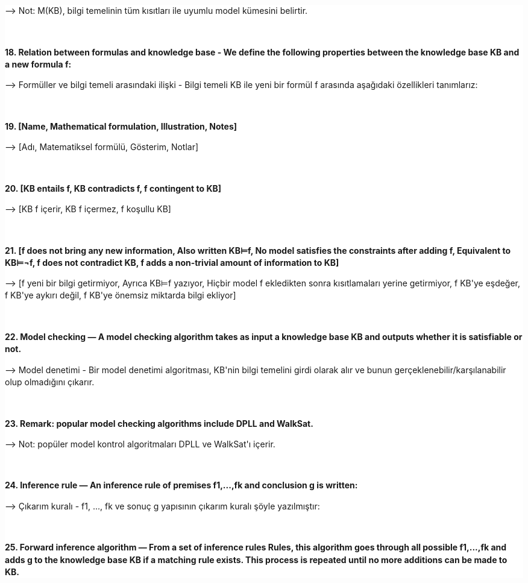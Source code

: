 &#10230; Not: M(KB), bilgi temelinin tüm kısıtları ile uyumlu model kümesini belirtir.

<br>


**18. Relation between formulas and knowledge base - We define the following properties between the knowledge base KB and a new formula f:**

&#10230; Formüller ve bilgi temeli arasındaki ilişki - Bilgi temeli KB ile yeni bir formül f arasında aşağıdaki özellikleri tanımlarız:

<br>


**19. [Name, Mathematical formulation, Illustration, Notes]**

&#10230; [Adı, Matematiksel formülü, Gösterim, Notlar]

<br>


**20. [KB entails f, KB contradicts f, f contingent to KB]**
 
&#10230; [KB f içerir, KB f içermez, f koşullu KB]

<br>


**21. [f does not bring any new information, Also written KB⊨f, No model satisfies the constraints after adding f, Equivalent to KB⊨¬f, f does not contradict KB, f adds a non-trivial amount of information to KB]**

&#10230; [f yeni bir bilgi getirmiyor, Ayrıca KB⊨f yazıyor, Hiçbir model f ekledikten sonra kısıtlamaları yerine getirmiyor, f KB'ye eşdeğer, f KB'ye aykırı değil, f KB'ye önemsiz miktarda bilgi ekliyor]

<br>


**22. Model checking ― A model checking algorithm takes as input a knowledge base KB and outputs whether it is satisfiable or not.**

&#10230; Model denetimi - Bir model denetimi algoritması, KB'nin bilgi temelini girdi olarak alır ve bunun gerçeklenebilir/karşılanabilir olup olmadığını çıkarır.

<br>


**23. Remark: popular model checking algorithms include DPLL and WalkSat.**

&#10230; Not: popüler model kontrol algoritmaları DPLL ve WalkSat'ı içerir.

<br>


**24. Inference rule ― An inference rule of premises f1,...,fk and conclusion g is written:**

&#10230; Çıkarım kuralı - f1, ..., fk ve sonuç g yapısının çıkarım kuralı şöyle yazılmıştır:

<br>


**25. Forward inference algorithm ― From a set of inference rules Rules, this algorithm goes through all possible f1,...,fk and adds g to the knowledge base KB if a matching rule exists. This process is repeated until no more additions can be made to KB.**
